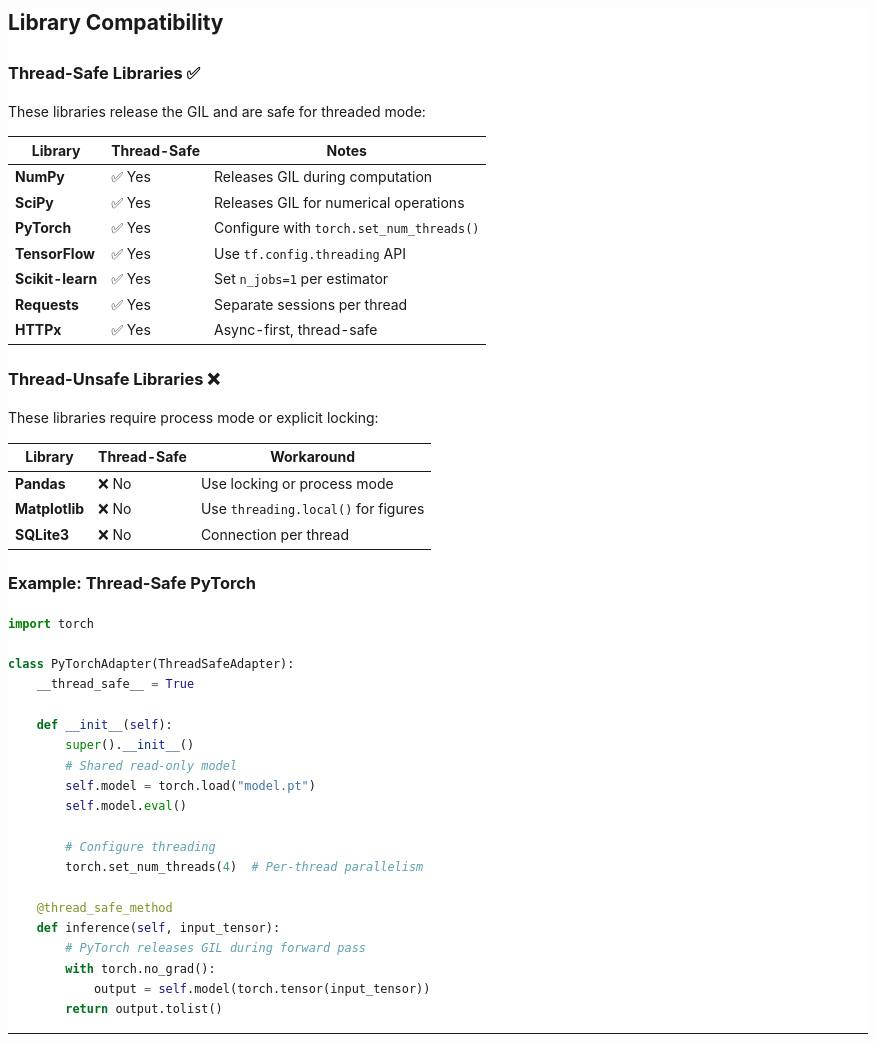 
## Library Compatibility

### Thread-Safe Libraries ✅

These libraries release the GIL and are safe for threaded mode:

| Library | Thread-Safe | Notes |
|---------|-------------|-------|
| **NumPy** | ✅ Yes | Releases GIL during computation |
| **SciPy** | ✅ Yes | Releases GIL for numerical operations |
| **PyTorch** | ✅ Yes | Configure with `torch.set_num_threads()` |
| **TensorFlow** | ✅ Yes | Use `tf.config.threading` API |
| **Scikit-learn** | ✅ Yes | Set `n_jobs=1` per estimator |
| **Requests** | ✅ Yes | Separate sessions per thread |
| **HTTPx** | ✅ Yes | Async-first, thread-safe |

### Thread-Unsafe Libraries ❌

These libraries require process mode or explicit locking:

| Library | Thread-Safe | Workaround |
|---------|-------------|------------|
| **Pandas** | ❌ No | Use locking or process mode |
| **Matplotlib** | ❌ No | Use `threading.local()` for figures |
| **SQLite3** | ❌ No | Connection per thread |

### Example: Thread-Safe PyTorch

```python
import torch

class PyTorchAdapter(ThreadSafeAdapter):
    __thread_safe__ = True

    def __init__(self):
        super().__init__()
        # Shared read-only model
        self.model = torch.load("model.pt")
        self.model.eval()

        # Configure threading
        torch.set_num_threads(4)  # Per-thread parallelism

    @thread_safe_method
    def inference(self, input_tensor):
        # PyTorch releases GIL during forward pass
        with torch.no_grad():
            output = self.model(torch.tensor(input_tensor))
        return output.tolist()
```

---